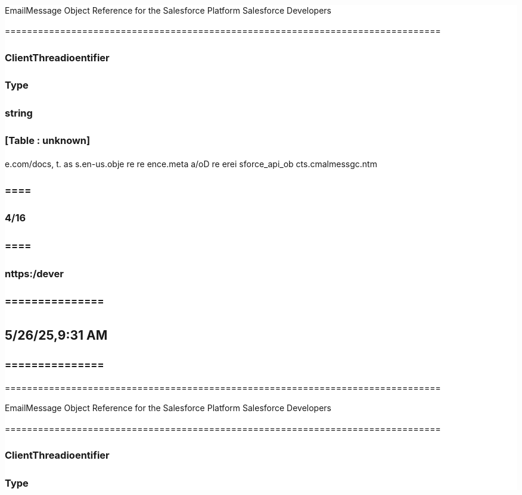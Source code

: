 EmailMessage Object Reference for the Salesforce Platform Salesforce Developers

===============================================================================


### ClientThreadioentifier



### Type



### string



### [Table : unknown]


e.com/docs, t. as s.en-us.obje re re ence.meta a/oD re erei sforce_api_ob cts.cmalmessgc.ntm


### ====



### 4/16



### ====



### nttps:/dever



### ===============



## 5/26/25,9:31 AM



### ===============


===============================================================================

EmailMessage Object Reference for the Salesforce Platform Salesforce Developers

===============================================================================


### ClientThreadioentifier



### Type
